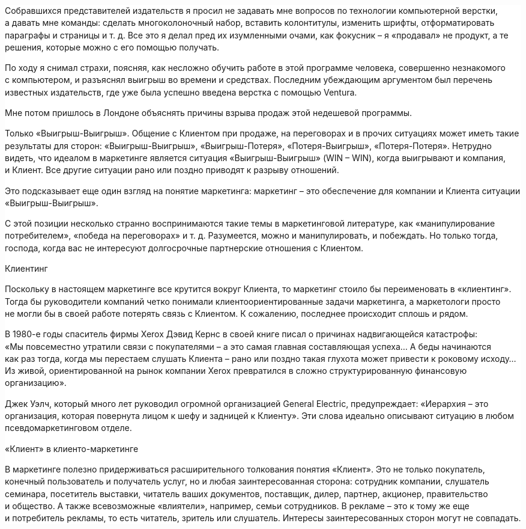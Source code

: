 Собравшихся представителей издательств я просил не задавать мне вопросов
по технологии компьютерной верстки, а давать мне команды: сделать
многоколоночный набор, вставить колонтитулы, изменить шрифты,
отформатировать параграфы и страницы и т. д. Все это я делал пред их
изумленными очами, как фокусник – я «продавал» не продукт, а те решения,
которые можно с его помощью получать.

По ходу я снимал страхи, поясняя, как несложно обучить работе в этой
программе человека, совершенно незнакомого с компьютером, и разъяснял
выигрыш во времени и средствах. Последним убеждающим аргументом был
перечень известных издательств, где уже была успешно введена верстка
с помощью Ventura.

Мне потом пришлось в Лондоне объяснять причины взрыва продаж этой
недешевой программы.

Только «Выигрыш-Выигрыш». Общение с Клиентом при продаже, на переговорах
и в прочих ситуациях может иметь такие результаты для сторон:
«Выигрыш-Выигрыш», «Выигрыш-Потеря», «Потеря-Выигрыш», «Потеря-Потеря».
Нетрудно видеть, что идеалом в маркетинге является ситуация
«Выигрыш-Выигрыш» (WIN – WIN), когда выигрывают и компания, и Клиент.
Все другие ситуации рано или поздно приводят к разрыву отношений.

Это подсказывает еще один взгляд на понятие маркетинга: маркетинг – это
обеспечение для компании и Клиента ситуации «Выигрыш-Выигрыш».

С этой позиции несколько странно воспринимаются такие темы
в маркетинговой литературе, как «манипулирование потребителем», «победа
на переговорах» и т. д. Разумеется, можно и манипулировать, и побеждать.
Но только тогда, господа, когда вас не интересуют долгосрочные
партнерские отношения с Клиентом.

Клиентинг

Поскольку в настоящем маркетинге все крутится вокруг Клиента,
то маркетинг стоило бы переименовать в «клиентинг». Тогда бы
руководители компаний четко понимали клиентоориентированные задачи
маркетинга, а маркетологи просто не могли бы в своей работе потерять
связь с Клиентом. К сожалению, последнее происходит сплошь и рядом.

В 1980-е годы спаситель фирмы Xerox Дэвид Кернс в своей книге писал
о причинах надвигающейся катастрофы: «Мы повсеместно утратили связи
с покупателями – а это самая главная составляющая успеха… А беды
начинаются как раз тогда, когда мы перестаем слушать Клиента – рано
или поздно такая глухота может привести к роковому исходу… Из живой,
ориентированной на рынок компании Xerox превратился в сложно
структурированную финансовую организацию».

Джек Уэлч, который много лет руководил огромной организацией General
Electric, предупреждает: «Иерархия – это организация, которая повернута
лицом к шефу и задницей к Клиенту». Эти слова идеально описывают
ситуацию в любом псевдомаркетинговом отделе.

«Клиент» в клиенто-маркетинге

В маркетинге полезно придерживаться расширительного толкования понятия
«Клиент». Это не только покупатель, конечный пользователь и получатель
услуг, но и любая заинтересованная сторона: сотрудник компании,
слушатель семинара, посетитель выставки, читатель ваших документов,
поставщик, дилер, партнер, акционер, правительство и общество. А также
всевозможные «влиятели», например, семьи сотрудников. В рекламе – это
к тому же еще и потребитель рекламы, то есть читатель, зритель
или слушатель. Интересы заинтересованных сторон могут не совпадать.
